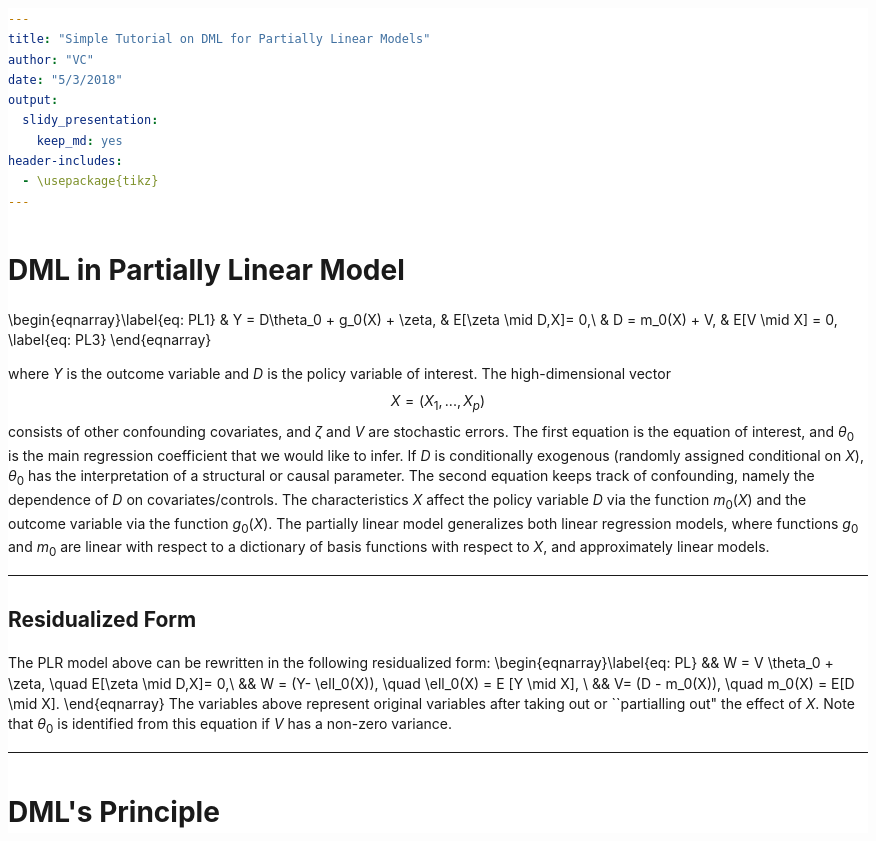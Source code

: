 ```yaml
---
title: "Simple Tutorial on DML for Partially Linear Models"
author: "VC"
date: "5/3/2018"
output: 
  slidy_presentation: 
    keep_md: yes
header-includes: 
  - \usepackage{tikz}
---
```




# DML in Partially Linear Model

\begin{eqnarray}\label{eq: PL1}
 &  Y = D\theta_0 + g_0(X) + \zeta,  &  E[\zeta \mid D,X]= 0,\\
  & D = m_0(X) +  V,   &  E[V \mid X] = 0, \label{eq: PL3}
\end{eqnarray}

where $Y$ is the outcome variable and $D$ is the policy variable of interest. The high-dimensional vector $$X = (X_1,..., X_{p})$$ consists of other confounding covariates, and $\zeta$ and $V$ are stochastic errors. The first equation is the equation of interest, and $\theta_0$ is the main regression coefficient that we would like to infer.   If $D$ is conditionally exogenous (randomly assigned conditional on $X$), $\theta_0$ has the interpretation of a structural or causal parameter.  The second equation keeps track of confounding, namely the dependence of $D$ on covariates/controls.  The characteristics $X$ affect the policy variable $D$ via the function $m_0(X)$ and the outcome variable via the function $g_0(X)$.   The partially linear model generalizes both linear regression models, where functions $g_0$
and $m_0$ are linear with respect to a dictionary of basis functions
with respect to $X$, and approximately linear models.   

-------

## Residualized Form

The PLR model above can be rewritten in the following residualized form:
\begin{eqnarray}\label{eq: PL}
 &&  W = V \theta_0 + \zeta,   \quad  E[\zeta \mid D,X]= 0,\\
  && W = (Y- \ell_0(X)),  \quad \ell_0(X) = E [Y \mid X], \\
  && V= (D - m_0(X)), \quad m_0(X) = E[D \mid X].
  \end{eqnarray}
  The variables above represent original variables after taking out or ``partialling out"
  the effect of $X$. Note that $\theta_0$ is identified from this equation if $V$ has
a non-zero variance. 


-------

# DML's Principle
